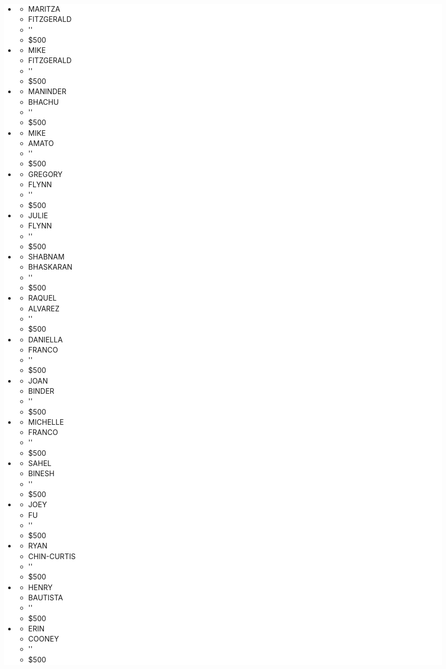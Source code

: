 - - MARITZA
  - FITZGERALD
  - ''
  - $500
- - MIKE
  - FITZGERALD
  - ''
  - $500
- - MANINDER
  - BHACHU
  - ''
  - $500
- - MIKE
  - AMATO
  - ''
  - $500
- - GREGORY
  - FLYNN
  - ''
  - $500
- - JULIE
  - FLYNN
  - ''
  - $500
- - SHABNAM
  - BHASKARAN
  - ''
  - $500
- - RAQUEL
  - ALVAREZ
  - ''
  - $500
- - DANIELLA
  - FRANCO
  - ''
  - $500
- - JOAN
  - BINDER
  - ''
  - $500
- - MICHELLE
  - FRANCO
  - ''
  - $500
- - SAHEL
  - BINESH
  - ''
  - $500
- - JOEY
  - FU
  - ''
  - $500
- - RYAN
  - CHIN-CURTIS
  - ''
  - $500
- - HENRY
  - BAUTISTA
  - ''
  - $500
- - ERIN
  - COONEY
  - ''
  - $500